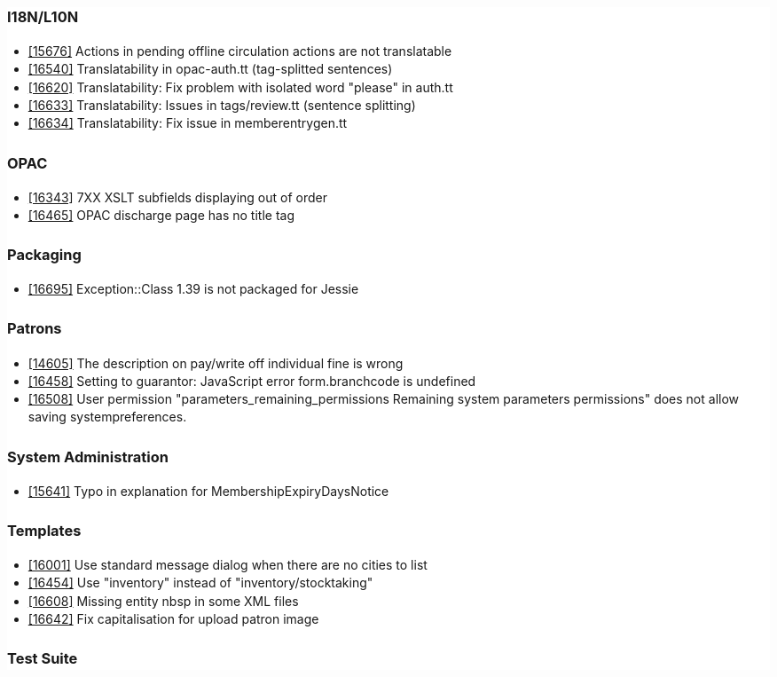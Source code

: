 ### I18N/L10N

- [[15676]](http://bugs.koha-community.org/bugzilla3/show_bug.cgi?id=15676) Actions in pending offline circulation actions are not translatable
- [[16540]](http://bugs.koha-community.org/bugzilla3/show_bug.cgi?id=16540) Translatability in opac-auth.tt (tag-splitted sentences)
- [[16620]](http://bugs.koha-community.org/bugzilla3/show_bug.cgi?id=16620) Translatability: Fix problem with isolated word "please" in auth.tt
- [[16633]](http://bugs.koha-community.org/bugzilla3/show_bug.cgi?id=16633) Translatability: Issues in tags/review.tt (sentence splitting)
- [[16634]](http://bugs.koha-community.org/bugzilla3/show_bug.cgi?id=16634) Translatability: Fix issue in memberentrygen.tt

### OPAC

- [[16343]](http://bugs.koha-community.org/bugzilla3/show_bug.cgi?id=16343) 7XX XSLT subfields displaying out of order
- [[16465]](http://bugs.koha-community.org/bugzilla3/show_bug.cgi?id=16465) OPAC discharge page has no title tag

### Packaging

- [[16695]](http://bugs.koha-community.org/bugzilla3/show_bug.cgi?id=16695) Exception::Class 1.39 is not packaged for Jessie

### Patrons

- [[14605]](http://bugs.koha-community.org/bugzilla3/show_bug.cgi?id=14605) The description on pay/write off individual fine is wrong
- [[16458]](http://bugs.koha-community.org/bugzilla3/show_bug.cgi?id=16458) Setting to guarantor: JavaScript error form.branchcode is undefined
- [[16508]](http://bugs.koha-community.org/bugzilla3/show_bug.cgi?id=16508) User permission "parameters_remaining_permissions Remaining system parameters permissions" does not allow saving systempreferences.

### System Administration

- [[15641]](http://bugs.koha-community.org/bugzilla3/show_bug.cgi?id=15641) Typo in explanation for MembershipExpiryDaysNotice

### Templates

- [[16001]](http://bugs.koha-community.org/bugzilla3/show_bug.cgi?id=16001) Use standard message dialog when there are no cities to list
- [[16454]](http://bugs.koha-community.org/bugzilla3/show_bug.cgi?id=16454) Use "inventory" instead of "inventory/stocktaking"
- [[16608]](http://bugs.koha-community.org/bugzilla3/show_bug.cgi?id=16608) Missing entity nbsp in some XML files
- [[16642]](http://bugs.koha-community.org/bugzilla3/show_bug.cgi?id=16642) Fix capitalisation for upload patron image

### Test Suite
